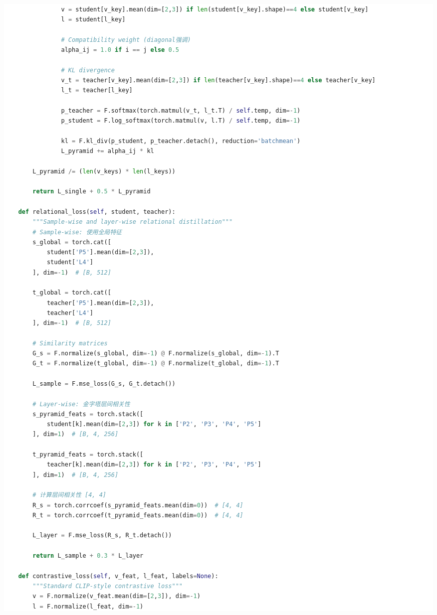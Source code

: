 ```python
                v = student[v_key].mean(dim=[2,3]) if len(student[v_key].shape)==4 else student[v_key]
                l = student[l_key]

                # Compatibility weight (diagonal强调)
                alpha_ij = 1.0 if i == j else 0.5

                # KL divergence
                v_t = teacher[v_key].mean(dim=[2,3]) if len(teacher[v_key].shape)==4 else teacher[v_key]
                l_t = teacher[l_key]

                p_teacher = F.softmax(torch.matmul(v_t, l_t.T) / self.temp, dim=-1)
                p_student = F.log_softmax(torch.matmul(v, l.T) / self.temp, dim=-1)

                kl = F.kl_div(p_student, p_teacher.detach(), reduction='batchmean')
                L_pyramid += alpha_ij * kl

        L_pyramid /= (len(v_keys) * len(l_keys))

        return L_single + 0.5 * L_pyramid

    def relational_loss(self, student, teacher):
        """Sample-wise and layer-wise relational distillation"""
        # Sample-wise: 使用全局特征
        s_global = torch.cat([
            student['P5'].mean(dim=[2,3]),
            student['L4']
        ], dim=-1)  # [B, 512]

        t_global = torch.cat([
            teacher['P5'].mean(dim=[2,3]),
            teacher['L4']
        ], dim=-1)  # [B, 512]

        # Similarity matrices
        G_s = F.normalize(s_global, dim=-1) @ F.normalize(s_global, dim=-1).T
        G_t = F.normalize(t_global, dim=-1) @ F.normalize(t_global, dim=-1).T

        L_sample = F.mse_loss(G_s, G_t.detach())

        # Layer-wise: 金字塔层间相关性
        s_pyramid_feats = torch.stack([
            student[k].mean(dim=[2,3]) for k in ['P2', 'P3', 'P4', 'P5']
        ], dim=1)  # [B, 4, 256]

        t_pyramid_feats = torch.stack([
            teacher[k].mean(dim=[2,3]) for k in ['P2', 'P3', 'P4', 'P5']
        ], dim=1)  # [B, 4, 256]

        # 计算层间相关性 [4, 4]
        R_s = torch.corrcoef(s_pyramid_feats.mean(dim=0))  # [4, 4]
        R_t = torch.corrcoef(t_pyramid_feats.mean(dim=0))  # [4, 4]

        L_layer = F.mse_loss(R_s, R_t.detach())

        return L_sample + 0.3 * L_layer

    def contrastive_loss(self, v_feat, l_feat, labels=None):
        """Standard CLIP-style contrastive loss"""
        v = F.normalize(v_feat.mean(dim=[2,3]), dim=-1)
        l = F.normalize(l_feat, dim=-1)

```